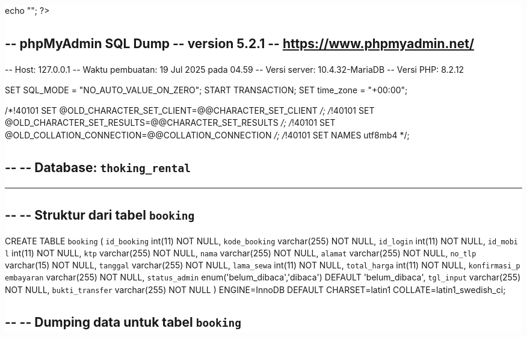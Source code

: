 echo "<script>
    alert('Rating berhasil dikirim.');
    window.location='index.php';
</script>";
?>

-- phpMyAdmin SQL Dump
-- version 5.2.1
-- https://www.phpmyadmin.net/
--
-- Host: 127.0.0.1
-- Waktu pembuatan: 19 Jul 2025 pada 04.59
-- Versi server: 10.4.32-MariaDB
-- Versi PHP: 8.2.12

SET SQL_MODE = "NO_AUTO_VALUE_ON_ZERO";
START TRANSACTION;
SET time_zone = "+00:00";


/*!40101 SET @OLD_CHARACTER_SET_CLIENT=@@CHARACTER_SET_CLIENT */;
/*!40101 SET @OLD_CHARACTER_SET_RESULTS=@@CHARACTER_SET_RESULTS */;
/*!40101 SET @OLD_COLLATION_CONNECTION=@@COLLATION_CONNECTION */;
/*!40101 SET NAMES utf8mb4 */;

--
-- Database: `thoking_rental`
--

-- --------------------------------------------------------

--
-- Struktur dari tabel `booking`
--

CREATE TABLE `booking` (
  `id_booking` int(11) NOT NULL,
  `kode_booking` varchar(255) NOT NULL,
  `id_login` int(11) NOT NULL,
  `id_mobil` int(11) NOT NULL,
  `ktp` varchar(255) NOT NULL,
  `nama` varchar(255) NOT NULL,
  `alamat` varchar(255) NOT NULL,
  `no_tlp` varchar(15) NOT NULL,
  `tanggal` varchar(255) NOT NULL,
  `lama_sewa` int(11) NOT NULL,
  `total_harga` int(11) NOT NULL,
  `konfirmasi_pembayaran` varchar(255) NOT NULL,
  `status_admin` enum('belum_dibaca','dibaca') DEFAULT 'belum_dibaca',
  `tgl_input` varchar(255) NOT NULL,
  `bukti_transfer` varchar(255) NOT NULL
) ENGINE=InnoDB DEFAULT CHARSET=latin1 COLLATE=latin1_swedish_ci;

--
-- Dumping data untuk tabel `booking`
--
